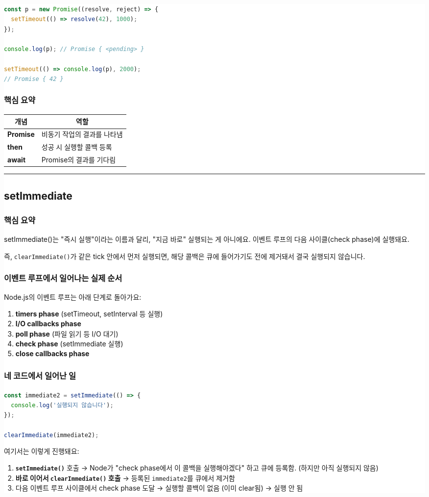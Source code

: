```javascript
const p = new Promise((resolve, reject) => {
  setTimeout(() => resolve(42), 1000);
});

console.log(p); // Promise { <pending> }

setTimeout(() => console.log(p), 2000);
// Promise { 42 }
```

### 핵심 요약

| 개념 | 역할 |
|------|------|
| **Promise** | 비동기 작업의 결과를 나타냄 |
| **then** | 성공 시 실행할 콜백 등록 |
| **await** | Promise의 결과를 기다림 |

---

## setImmediate

### 핵심 요약

setImmediate()는 "즉시 실행"이라는 이름과 달리, "지금 바로" 실행되는 게 아니에요. 이벤트 루프의 다음 사이클(check phase)에 실행돼요.

즉, `clearImmediate()`가 같은 tick 안에서 먼저 실행되면, 해당 콜백은 큐에 들어가기도 전에 제거돼서 결국 실행되지 않습니다.

### 이벤트 루프에서 일어나는 실제 순서

Node.js의 이벤트 루프는 아래 단계로 돌아가요:

1. **timers phase** (setTimeout, setInterval 등 실행)
2. **I/O callbacks phase**
3. **poll phase** (파일 읽기 등 I/O 대기)
4. **check phase** (setImmediate 실행)
5. **close callbacks phase**

### 네 코드에서 일어난 일

```javascript
const immediate2 = setImmediate(() => {
  console.log('실행되지 않습니다');
});

clearImmediate(immediate2);
```

여기서는 이렇게 진행돼요:

1. **`setImmediate()`** 호출 → Node가 "check phase에서 이 콜백을 실행해야겠다" 하고 큐에 등록함. (하지만 아직 실행되지 않음)
2. **바로 이어서 `clearImmediate()` 호출** → 등록된 `immediate2`를 큐에서 제거함
3. 다음 이벤트 루프 사이클에서 check phase 도달 → 실행할 콜백이 없음 (이미 clear됨) → 실행 안 됨
